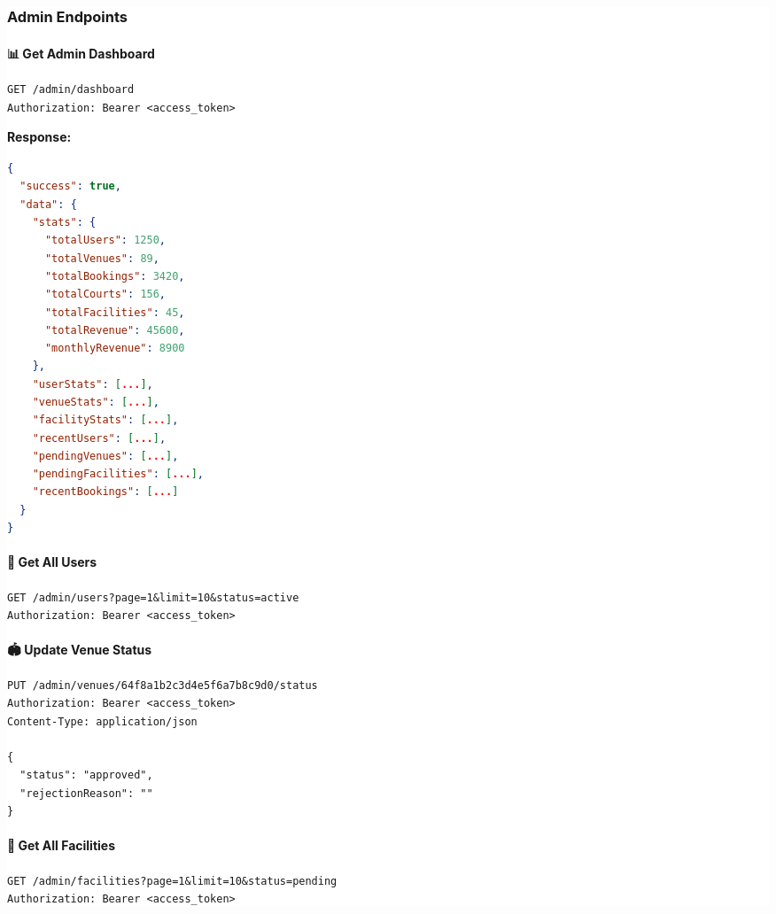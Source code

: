 ### Admin Endpoints

#### 📊 Get Admin Dashboard
```http
GET /admin/dashboard
Authorization: Bearer <access_token>
```

**Response:**
```json
{
  "success": true,
  "data": {
    "stats": {
      "totalUsers": 1250,
      "totalVenues": 89,
      "totalBookings": 3420,
      "totalCourts": 156,
      "totalFacilities": 45,
      "totalRevenue": 45600,
      "monthlyRevenue": 8900
    },
    "userStats": [...],
    "venueStats": [...],
    "facilityStats": [...],
    "recentUsers": [...],
    "pendingVenues": [...],
    "pendingFacilities": [...],
    "recentBookings": [...]
  }
}
```

#### 👥 Get All Users
```http
GET /admin/users?page=1&limit=10&status=active
Authorization: Bearer <access_token>
```

#### 🏟️ Update Venue Status
```http
PUT /admin/venues/64f8a1b2c3d4e5f6a7b8c9d0/status
Authorization: Bearer <access_token>
Content-Type: application/json

{
  "status": "approved",
  "rejectionReason": ""
}
```

#### 🏢 Get All Facilities
```http
GET /admin/facilities?page=1&limit=10&status=pending
Authorization: Bearer <access_token>
```
